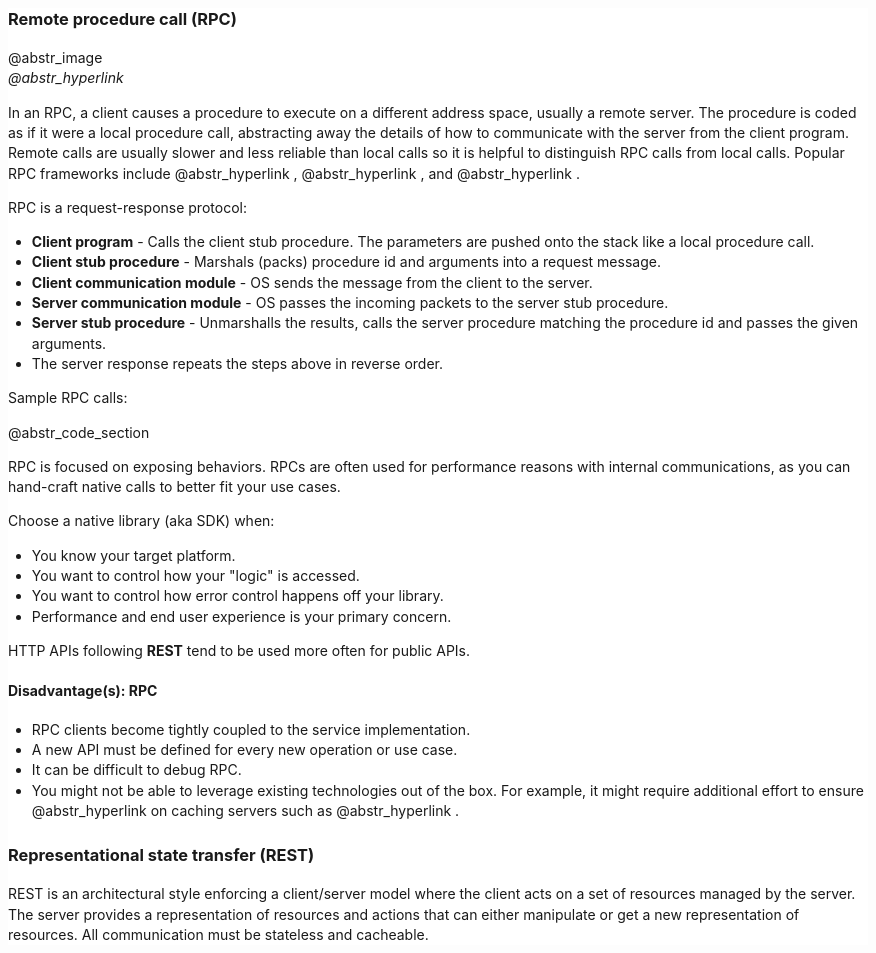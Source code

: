 

### Remote procedure call (RPC)

@abstr_image   
_@abstr_hyperlink_

In an RPC, a client causes a procedure to execute on a different address space, usually a remote server. The procedure is coded as if it were a local procedure call, abstracting away the details of how to communicate with the server from the client program. Remote calls are usually slower and less reliable than local calls so it is helpful to distinguish RPC calls from local calls. Popular RPC frameworks include @abstr_hyperlink , @abstr_hyperlink , and @abstr_hyperlink .

RPC is a request-response protocol:

  * **Client program** \- Calls the client stub procedure. The parameters are pushed onto the stack like a local procedure call.
  * **Client stub procedure** \- Marshals (packs) procedure id and arguments into a request message.
  * **Client communication module** \- OS sends the message from the client to the server.
  * **Server communication module** \- OS passes the incoming packets to the server stub procedure.
  * **Server stub procedure** \- Unmarshalls the results, calls the server procedure matching the procedure id and passes the given arguments.
  * The server response repeats the steps above in reverse order.



Sample RPC calls:

@abstr_code_section 

RPC is focused on exposing behaviors. RPCs are often used for performance reasons with internal communications, as you can hand-craft native calls to better fit your use cases.

Choose a native library (aka SDK) when:

  * You know your target platform.
  * You want to control how your "logic" is accessed.
  * You want to control how error control happens off your library.
  * Performance and end user experience is your primary concern.



HTTP APIs following **REST** tend to be used more often for public APIs.

#### Disadvantage(s): RPC

  * RPC clients become tightly coupled to the service implementation.
  * A new API must be defined for every new operation or use case.
  * It can be difficult to debug RPC.
  * You might not be able to leverage existing technologies out of the box. For example, it might require additional effort to ensure @abstr_hyperlink on caching servers such as @abstr_hyperlink .



### Representational state transfer (REST)

REST is an architectural style enforcing a client/server model where the client acts on a set of resources managed by the server. The server provides a representation of resources and actions that can either manipulate or get a new representation of resources. All communication must be stateless and cacheable.
